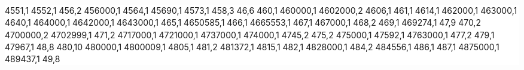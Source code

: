 4551,1
4552,1
456,2
456000,1
4564,1
45690,1
4573,1
458,3
46,6
460,1
460000,1
4602000,2
4606,1
461,1
4614,1
462000,1
463000,1
4640,1
464000,1
4642000,1
4643000,1
465,1
4650585,1
466,1
4665553,1
467,1
467000,1
468,2
469,1
469274,1
47,9
470,2
4700000,2
4702999,1
471,2
4717000,1
4721000,1
4737000,1
474000,1
4745,2
475,2
475000,1
47592,1
4763000,1
477,2
479,1
47967,1
48,8
480,10
480000,1
4800009,1
4805,1
481,2
481372,1
4815,1
482,1
4828000,1
484,2
484556,1
486,1
487,1
4875000,1
489437,1
49,8